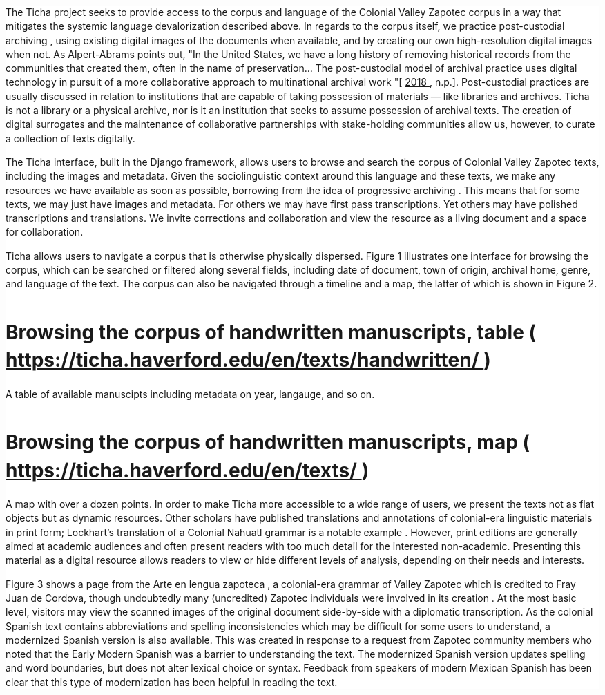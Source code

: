 The Ticha project seeks to provide access to the corpus and language of the Colonial Valley Zapotec corpus in a way that mitigates the systemic language devalorization described above. In regards to the corpus itself, we practice post-custodial archiving , using existing digital images of the documents when available, and by creating our own high-resolution digital images when not. As Alpert-Abrams points out, "In the United States, we have a long history of removing historical records from the communities that created them, often in the name of preservation… The post-custodial model of archival practice uses digital technology in pursuit of a more collaborative approach to multinational archival work "[ [2018 ](#alpertabrams2018), n.p.]. Post-custodial practices are usually discussed in relation to institutions that are capable of taking possession of materials — like libraries and archives. Ticha is not a library or a physical archive, nor is it an institution that seeks to assume possession of archival texts. The creation of digital surrogates and the maintenance of collaborative partnerships with stake-holding communities allow us, however, to curate a collection of texts digitally. 

The Ticha interface, built in the Django framework, allows users to browse and search the corpus of Colonial Valley Zapotec texts, including the images and metadata. Given the sociolinguistic context around this language and these texts, we make any resources we have available as soon as possible, borrowing from the idea of progressive archiving . This means that for some texts, we may just have images and metadata. For others we may have first pass transcriptions. Yet others may have polished transcriptions and translations. We invite corrections and collaboration and view the resource as a living document and a space for collaboration. 

Ticha allows users to navigate a corpus that is otherwise physically dispersed. Figure 1 illustrates one interface for browsing the corpus, which can be searched or filtered along several fields, including date of document, town of origin, archival home, genre, and language of the text. The corpus can also be navigated through a timeline and a map, the latter of which is shown in Figure 2. 


# Browsing the corpus of handwritten manuscripts, table ( [https://ticha.haverford.edu/en/texts/handwritten/ ](https://ticha.haverford.edu/en/texts/handwritten/)) 

A table of available manuscipts including metadata on year, langauge, and so on. 

# Browsing the corpus of handwritten manuscripts, map ( [https://ticha.haverford.edu/en/texts/ ](https://ticha.haverford.edu/en/texts/)) 

A map with over a dozen points. 
In order to make Ticha more accessible to a wide range of users, we present the texts not as flat objects but as dynamic resources. Other scholars have published translations and annotations of colonial-era linguistic materials in print form; Lockhart’s translation of a Colonial Nahuatl grammar is a notable example . However, print editions are generally aimed at academic audiences and often present readers with too much detail for the interested non-academic. Presenting this material as a digital resource allows readers to view or hide different levels of analysis, depending on their needs and interests. 

Figure 3 shows a page from the Arte en lengua zapoteca , a colonial-era grammar of Valley Zapotec which is credited to Fray Juan de Cordova, though undoubtedly many (uncredited) Zapotec individuals were involved in its creation . At the most basic level, visitors may view the scanned images of the original document side-by-side with a diplomatic transcription. As the colonial Spanish text contains abbreviations and spelling inconsistencies which may be difficult for some users to understand, a modernized Spanish version is also available. This was created in response to a request from Zapotec community members who noted that the Early Modern Spanish was a barrier to understanding the text. The modernized Spanish version updates spelling and word boundaries, but does not alter lexical choice or syntax. Feedback from speakers of modern Mexican Spanish has been clear that this type of modernization has been helpful in reading the text. 

